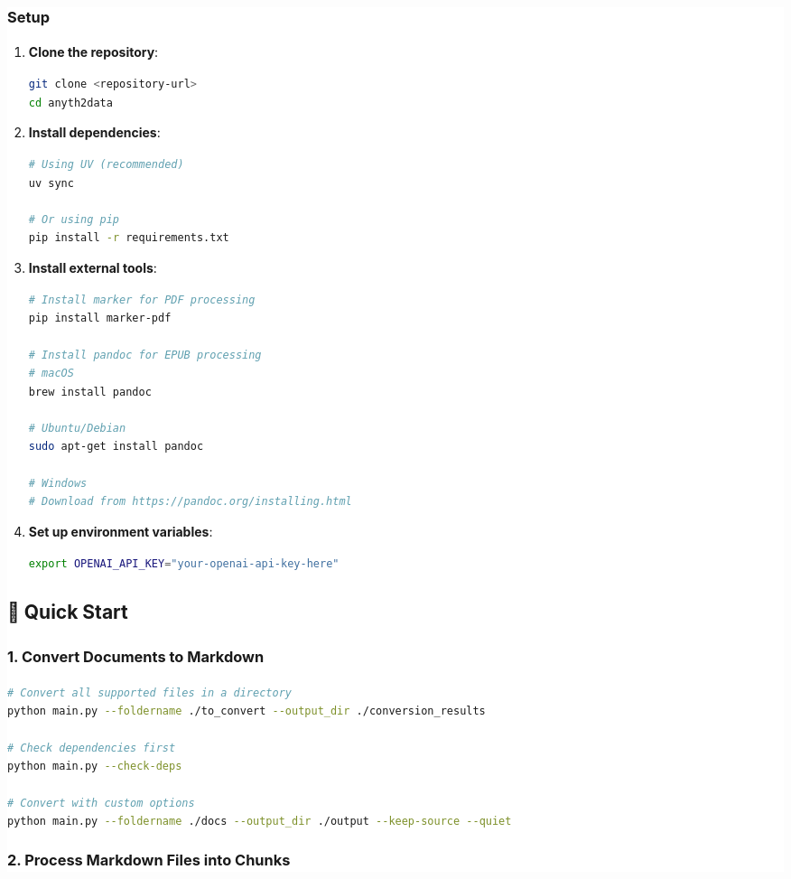 ### Setup

1. **Clone the repository**:
   ```bash
   git clone <repository-url>
   cd anyth2data
   ```

2. **Install dependencies**:
   ```bash
   # Using UV (recommended)
   uv sync
   
   # Or using pip
   pip install -r requirements.txt
   ```

3. **Install external tools**:
   ```bash
   # Install marker for PDF processing
   pip install marker-pdf
   
   # Install pandoc for EPUB processing
   # macOS
   brew install pandoc
   
   # Ubuntu/Debian
   sudo apt-get install pandoc
   
   # Windows
   # Download from https://pandoc.org/installing.html
   ```

4. **Set up environment variables**:
   ```bash
   export OPENAI_API_KEY="your-openai-api-key-here"
   ```

## 🚀 Quick Start

### 1. Convert Documents to Markdown

```bash
# Convert all supported files in a directory
python main.py --foldername ./to_convert --output_dir ./conversion_results

# Check dependencies first
python main.py --check-deps

# Convert with custom options
python main.py --foldername ./docs --output_dir ./output --keep-source --quiet
```

### 2. Process Markdown Files into Chunks
